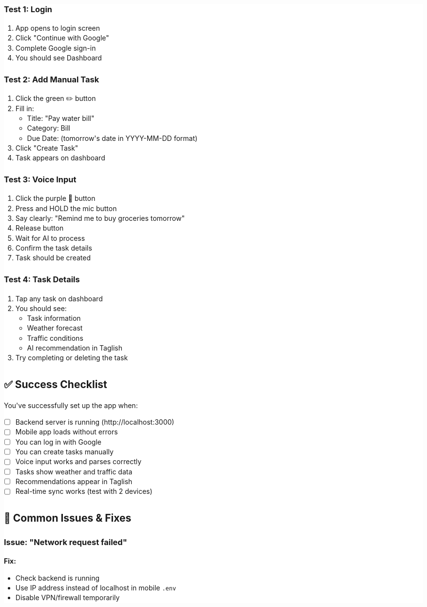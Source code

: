 ### Test 1: Login
1. App opens to login screen
2. Click "Continue with Google"
3. Complete Google sign-in
4. You should see Dashboard

### Test 2: Add Manual Task
1. Click the green ✏️ button
2. Fill in:
   - Title: "Pay water bill"
   - Category: Bill
   - Due Date: (tomorrow's date in YYYY-MM-DD format)
3. Click "Create Task"
4. Task appears on dashboard

### Test 3: Voice Input
1. Click the purple 🎤 button
2. Press and HOLD the mic button
3. Say clearly: "Remind me to buy groceries tomorrow"
4. Release button
5. Wait for AI to process
6. Confirm the task details
7. Task should be created

### Test 4: Task Details
1. Tap any task on dashboard
2. You should see:
   - Task information
   - Weather forecast
   - Traffic conditions
   - AI recommendation in Taglish
3. Try completing or deleting the task

## ✅ Success Checklist

You've successfully set up the app when:

- [ ] Backend server is running (http://localhost:3000)
- [ ] Mobile app loads without errors
- [ ] You can log in with Google
- [ ] You can create tasks manually
- [ ] Voice input works and parses correctly
- [ ] Tasks show weather and traffic data
- [ ] Recommendations appear in Taglish
- [ ] Real-time sync works (test with 2 devices)

## 🐛 Common Issues & Fixes

### Issue: "Network request failed"
**Fix:** 
- Check backend is running
- Use IP address instead of localhost in mobile `.env`
- Disable VPN/firewall temporarily
